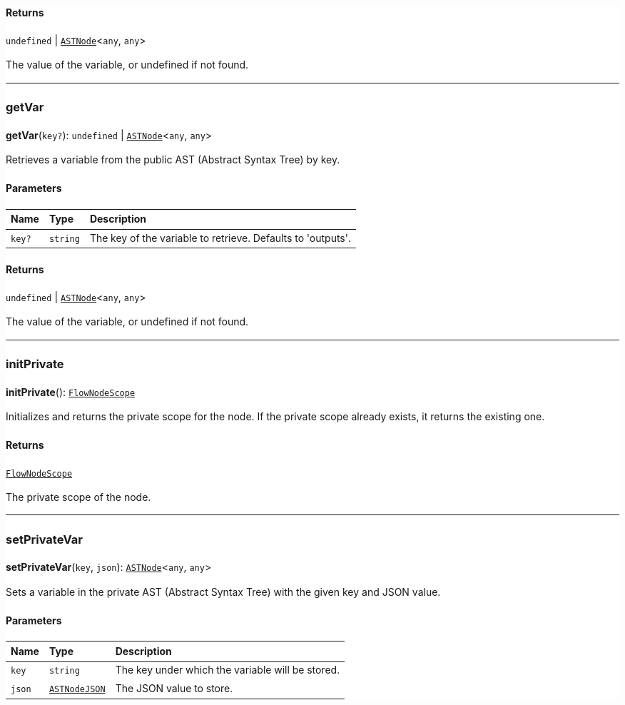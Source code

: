#### Returns

`undefined` | [`ASTNode`](/auto-docs/variable-plugin/classes/ASTNode.md)<`any`, `any`>

The value of the variable, or undefined if not found.

***

### getVar

**getVar**(`key?`): `undefined` | [`ASTNode`](/auto-docs/variable-plugin/classes/ASTNode.md)<`any`, `any`>

Retrieves a variable from the public AST (Abstract Syntax Tree) by key.

#### Parameters

| Name | Type | Description |
| :------ | :------ | :------ |
| `key?` | `string` | The key of the variable to retrieve. Defaults to 'outputs'. |

#### Returns

`undefined` | [`ASTNode`](/auto-docs/variable-plugin/classes/ASTNode.md)<`any`, `any`>

The value of the variable, or undefined if not found.

***

### initPrivate

**initPrivate**(): [`FlowNodeScope`](/auto-docs/variable-plugin/interfaces/FlowNodeScope.md)

Initializes and returns the private scope for the node.
If the private scope already exists, it returns the existing one.

#### Returns

[`FlowNodeScope`](/auto-docs/variable-plugin/interfaces/FlowNodeScope.md)

The private scope of the node.

***

### setPrivateVar

**setPrivateVar**(`key`, `json`): [`ASTNode`](/auto-docs/variable-plugin/classes/ASTNode.md)<`any`, `any`>

Sets a variable in the private AST (Abstract Syntax Tree) with the given key and JSON value.

#### Parameters

| Name | Type | Description |
| :------ | :------ | :------ |
| `key` | `string` | The key under which the variable will be stored. |
| `json` | [`ASTNodeJSON`](/auto-docs/variable-plugin/interfaces/ASTNodeJSON.md) | The JSON value to store. |
